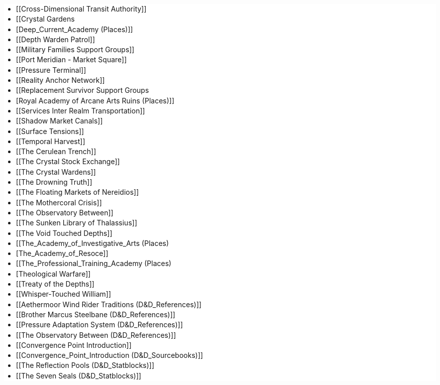 - [[Cross-Dimensional Transit Authority]]
- [[Crystal Gardens
- [Deep_Current_Academy (Places)]]
- [[Depth Warden Patrol]]
- [[Military Families Support Groups]]
- [[Port Meridian - Market Square]]
- [[Pressure Terminal]]
- [[Reality Anchor Network]]
- [[Replacement Survivor Support Groups
- [Royal Academy of Arcane Arts Ruins (Places)]]
- [[Services Inter Realm Transportation]]
- [[Shadow Market Canals]]
- [[Surface Tensions]]
- [[Temporal Harvest]]
- [[The Cerulean Trench]]
- [[The Crystal Stock Exchange]]
- [[The Crystal Wardens]]
- [[The Drowning Truth]]
- [[The Floating Markets of Nereidios]]
- [[The Mothercoral Crisis]]
- [[The Observatory Between]]
- [[The Sunken Library of Thalassius]]
- [[The Void Touched Depths]]
- [[The_Academy_of_Investigative_Arts (Places)
- [The_Academy_of_Resoce]]
- [[The_Professional_Training_Academy (Places)
- [Theological Warfare]]
- [[Treaty of the Depths]]
- [[Whisper-Touched William]]
- [[Aethermoor Wind Rider Traditions (D&D_References)]]
- [[Brother Marcus Steelbane (D&D_References)]]
- [[Pressure Adaptation System (D&D_References)]]
- [[The Observatory Between (D&D_References)]]
- [[Convergence Point Introduction]]
- [[Convergence_Point_Introduction (D&D_Sourcebooks)]]
- [[The Reflection Pools (D&D_Statblocks)]]
- [[The Seven Seals (D&D_Statblocks)]]
